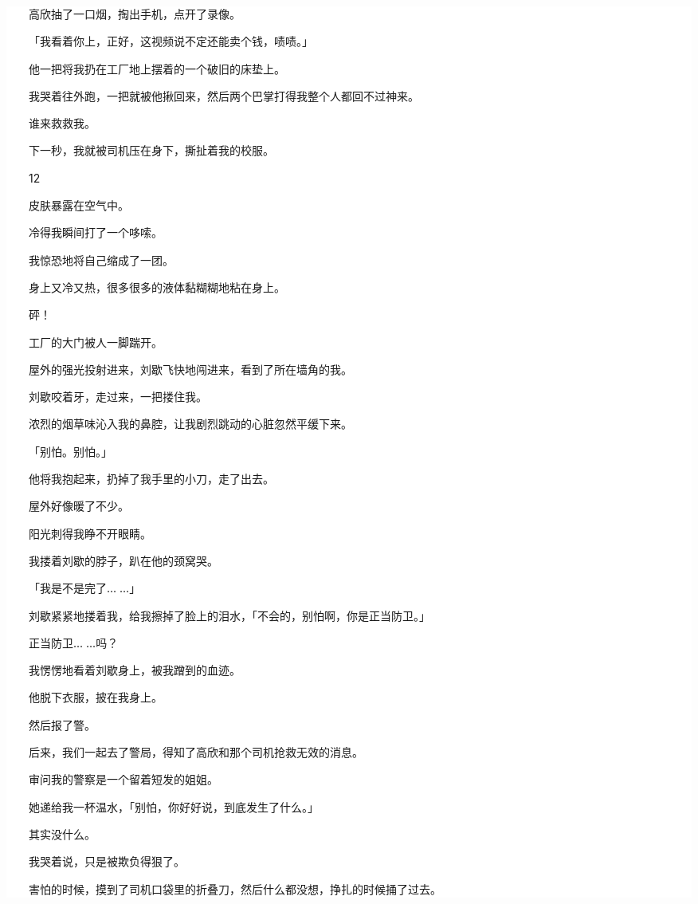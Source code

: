&emsp;&emsp;高欣抽了一口烟，掏出手机，点开了录像。  
  
&emsp;&emsp;「我看着你上，正好，这视频说不定还能卖个钱，啧啧。」  
  
&emsp;&emsp;他一把将我扔在工厂地上摆着的一个破旧的床垫上。  
  
&emsp;&emsp;我哭着往外跑，一把就被他揪回来，然后两个巴掌打得我整个人都回不过神来。  
  
&emsp;&emsp;谁来救救我。  
  
&emsp;&emsp;下一秒，我就被司机压在身下，撕扯着我的校服。  
  
&emsp;&emsp;12  
  
&emsp;&emsp;皮肤暴露在空气中。  
  
&emsp;&emsp;冷得我瞬间打了一个哆嗦。  
  
&emsp;&emsp;我惊恐地将自己缩成了一团。  
  
&emsp;&emsp;身上又冷又热，很多很多的液体黏糊糊地粘在身上。  
  
&emsp;&emsp;砰！  
  
&emsp;&emsp;工厂的大门被人一脚踹开。  
  
&emsp;&emsp;屋外的强光投射进来，刘歇飞快地闯进来，看到了所在墙角的我。  
  
&emsp;&emsp;刘歇咬着牙，走过来，一把搂住我。  
  
&emsp;&emsp;浓烈的烟草味沁入我的鼻腔，让我剧烈跳动的心脏忽然平缓下来。  
  
&emsp;&emsp;「别怕。别怕。」  
  
&emsp;&emsp;他将我抱起来，扔掉了我手里的小刀，走了出去。  
  
&emsp;&emsp;屋外好像暖了不少。  
  
&emsp;&emsp;阳光刺得我睁不开眼睛。  
  
&emsp;&emsp;我搂着刘歇的脖子，趴在他的颈窝哭。  
  
&emsp;&emsp;「我是不是完了... ...」  
  
&emsp;&emsp;刘歇紧紧地搂着我，给我擦掉了脸上的泪水，「不会的，别怕啊，你是正当防卫。」  
  
&emsp;&emsp;正当防卫... ...吗？  
  
&emsp;&emsp;我愣愣地看着刘歇身上，被我蹭到的血迹。  
  
&emsp;&emsp;他脱下衣服，披在我身上。  
  
&emsp;&emsp;然后报了警。  
  
&emsp;&emsp;后来，我们一起去了警局，得知了高欣和那个司机抢救无效的消息。  
  
&emsp;&emsp;审问我的警察是一个留着短发的姐姐。  
  
&emsp;&emsp;她递给我一杯温水，「别怕，你好好说，到底发生了什么。」  
  
&emsp;&emsp;其实没什么。  
  
&emsp;&emsp;我哭着说，只是被欺负得狠了。  
  
&emsp;&emsp;害怕的时候，摸到了司机口袋里的折叠刀，然后什么都没想，挣扎的时候捅了过去。  
  